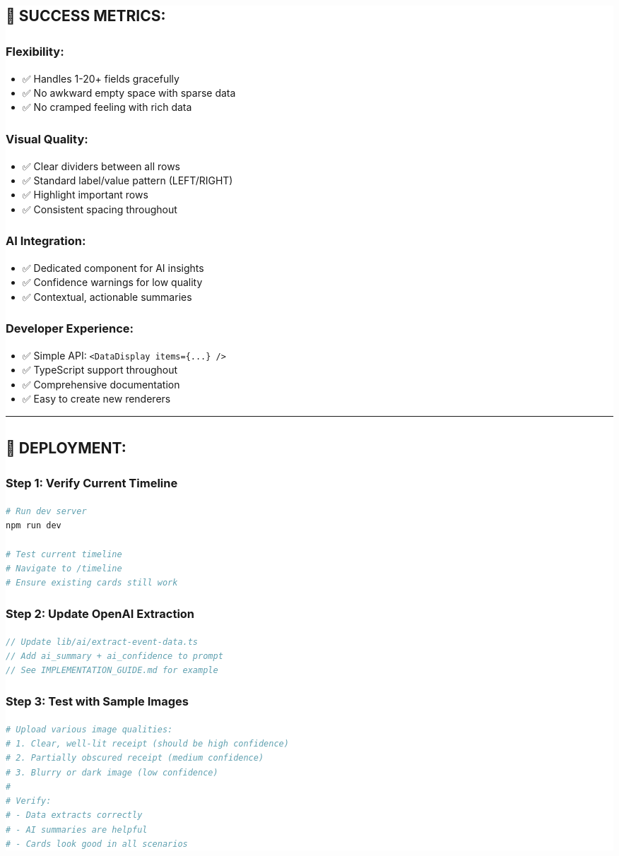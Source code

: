
## **🎉 SUCCESS METRICS:**

### **Flexibility:**
- ✅ Handles 1-20+ fields gracefully
- ✅ No awkward empty space with sparse data
- ✅ No cramped feeling with rich data

### **Visual Quality:**
- ✅ Clear dividers between all rows
- ✅ Standard label/value pattern (LEFT/RIGHT)
- ✅ Highlight important rows
- ✅ Consistent spacing throughout

### **AI Integration:**
- ✅ Dedicated component for AI insights
- ✅ Confidence warnings for low quality
- ✅ Contextual, actionable summaries

### **Developer Experience:**
- ✅ Simple API: `<DataDisplay items={...} />`
- ✅ TypeScript support throughout
- ✅ Comprehensive documentation
- ✅ Easy to create new renderers

---

## **🚀 DEPLOYMENT:**

### **Step 1: Verify Current Timeline**
```bash
# Run dev server
npm run dev

# Test current timeline
# Navigate to /timeline
# Ensure existing cards still work
```

### **Step 2: Update OpenAI Extraction**
```typescript
// Update lib/ai/extract-event-data.ts
// Add ai_summary + ai_confidence to prompt
// See IMPLEMENTATION_GUIDE.md for example
```

### **Step 3: Test with Sample Images**
```bash
# Upload various image qualities:
# 1. Clear, well-lit receipt (should be high confidence)
# 2. Partially obscured receipt (medium confidence)
# 3. Blurry or dark image (low confidence)
#
# Verify:
# - Data extracts correctly
# - AI summaries are helpful
# - Cards look good in all scenarios
```
